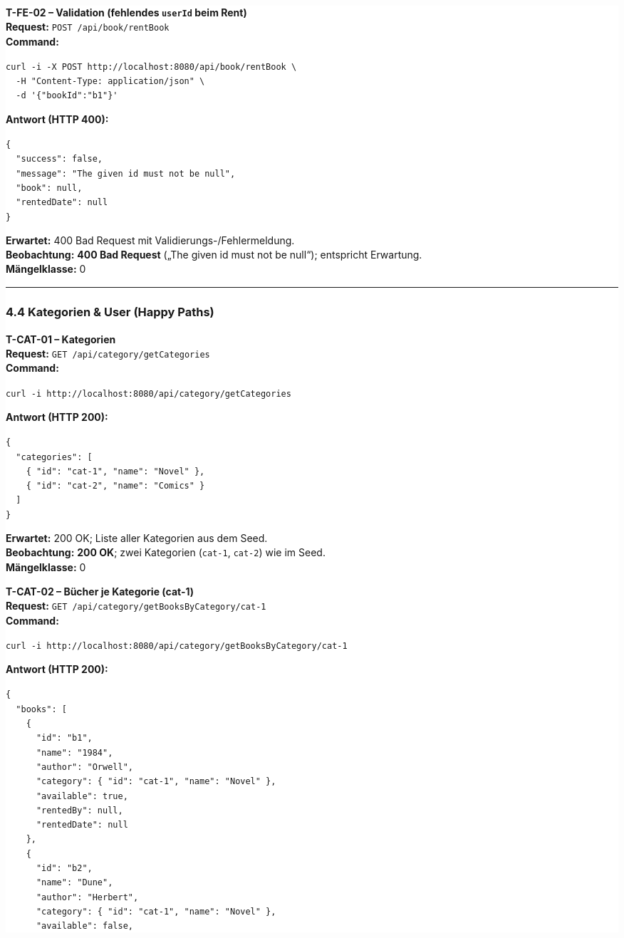 **T-FE-02 – Validation (fehlendes `userId` beim Rent)**  
**Request:** `POST /api/book/rentBook`  
**Command:**

    curl -i -X POST http://localhost:8080/api/book/rentBook \
      -H "Content-Type: application/json" \
      -d '{"bookId":"b1"}'

**Antwort (HTTP 400):**

    {
      "success": false,
      "message": "The given id must not be null",
      "book": null,
      "rentedDate": null
    }

**Erwartet:** 400 Bad Request mit Validierungs-/Fehlermeldung.  
**Beobachtung:** **400 Bad Request** („The given id must not be null“); entspricht Erwartung.  
**Mängelklasse:** 0

---

### 4.4 Kategorien & User (Happy Paths)

**T-CAT-01 – Kategorien**  
**Request:** `GET /api/category/getCategories`  
**Command:**

    curl -i http://localhost:8080/api/category/getCategories

**Antwort (HTTP 200):**

    {
      "categories": [
        { "id": "cat-1", "name": "Novel" },
        { "id": "cat-2", "name": "Comics" }
      ]
    }

**Erwartet:** 200 OK; Liste aller Kategorien aus dem Seed.  
**Beobachtung:** **200 OK**; zwei Kategorien (`cat-1`, `cat-2`) wie im Seed.  
**Mängelklasse:** 0

**T-CAT-02 – Bücher je Kategorie (cat-1)**  
**Request:** `GET /api/category/getBooksByCategory/cat-1`  
**Command:**

    curl -i http://localhost:8080/api/category/getBooksByCategory/cat-1

**Antwort (HTTP 200):**

    {
      "books": [
        {
          "id": "b1",
          "name": "1984",
          "author": "Orwell",
          "category": { "id": "cat-1", "name": "Novel" },
          "available": true,
          "rentedBy": null,
          "rentedDate": null
        },
        {
          "id": "b2",
          "name": "Dune",
          "author": "Herbert",
          "category": { "id": "cat-1", "name": "Novel" },
          "available": false,